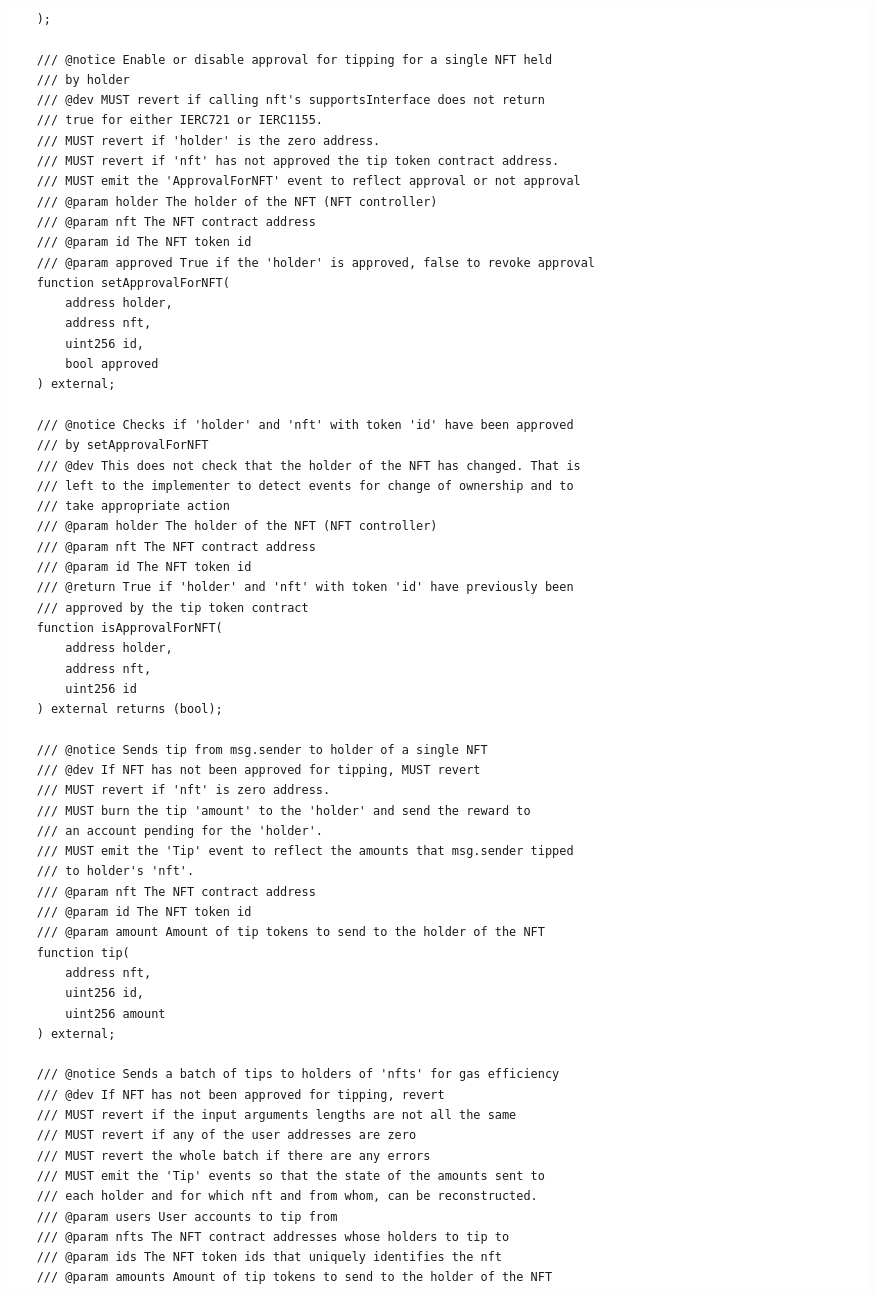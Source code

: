 ```
    );

    /// @notice Enable or disable approval for tipping for a single NFT held
    /// by holder
    /// @dev MUST revert if calling nft's supportsInterface does not return
    /// true for either IERC721 or IERC1155.
    /// MUST revert if 'holder' is the zero address.
    /// MUST revert if 'nft' has not approved the tip token contract address.
    /// MUST emit the 'ApprovalForNFT' event to reflect approval or not approval
    /// @param holder The holder of the NFT (NFT controller)
    /// @param nft The NFT contract address
    /// @param id The NFT token id
    /// @param approved True if the 'holder' is approved, false to revoke approval
    function setApprovalForNFT(
        address holder,
        address nft,
        uint256 id,
        bool approved
    ) external;

    /// @notice Checks if 'holder' and 'nft' with token 'id' have been approved
    /// by setApprovalForNFT
    /// @dev This does not check that the holder of the NFT has changed. That is
    /// left to the implementer to detect events for change of ownership and to
    /// take appropriate action
    /// @param holder The holder of the NFT (NFT controller)
    /// @param nft The NFT contract address
    /// @param id The NFT token id
    /// @return True if 'holder' and 'nft' with token 'id' have previously been
    /// approved by the tip token contract
    function isApprovalForNFT(
        address holder,
        address nft,
        uint256 id
    ) external returns (bool);

    /// @notice Sends tip from msg.sender to holder of a single NFT
    /// @dev If NFT has not been approved for tipping, MUST revert
    /// MUST revert if 'nft' is zero address.
    /// MUST burn the tip 'amount' to the 'holder' and send the reward to
    /// an account pending for the 'holder'.
    /// MUST emit the 'Tip' event to reflect the amounts that msg.sender tipped
    /// to holder's 'nft'.
    /// @param nft The NFT contract address
    /// @param id The NFT token id
    /// @param amount Amount of tip tokens to send to the holder of the NFT
    function tip(
        address nft,
        uint256 id,
        uint256 amount
    ) external;

    /// @notice Sends a batch of tips to holders of 'nfts' for gas efficiency
    /// @dev If NFT has not been approved for tipping, revert
    /// MUST revert if the input arguments lengths are not all the same
    /// MUST revert if any of the user addresses are zero
    /// MUST revert the whole batch if there are any errors
    /// MUST emit the 'Tip' events so that the state of the amounts sent to
    /// each holder and for which nft and from whom, can be reconstructed.
    /// @param users User accounts to tip from
    /// @param nfts The NFT contract addresses whose holders to tip to
    /// @param ids The NFT token ids that uniquely identifies the nft
    /// @param amounts Amount of tip tokens to send to the holder of the NFT
```